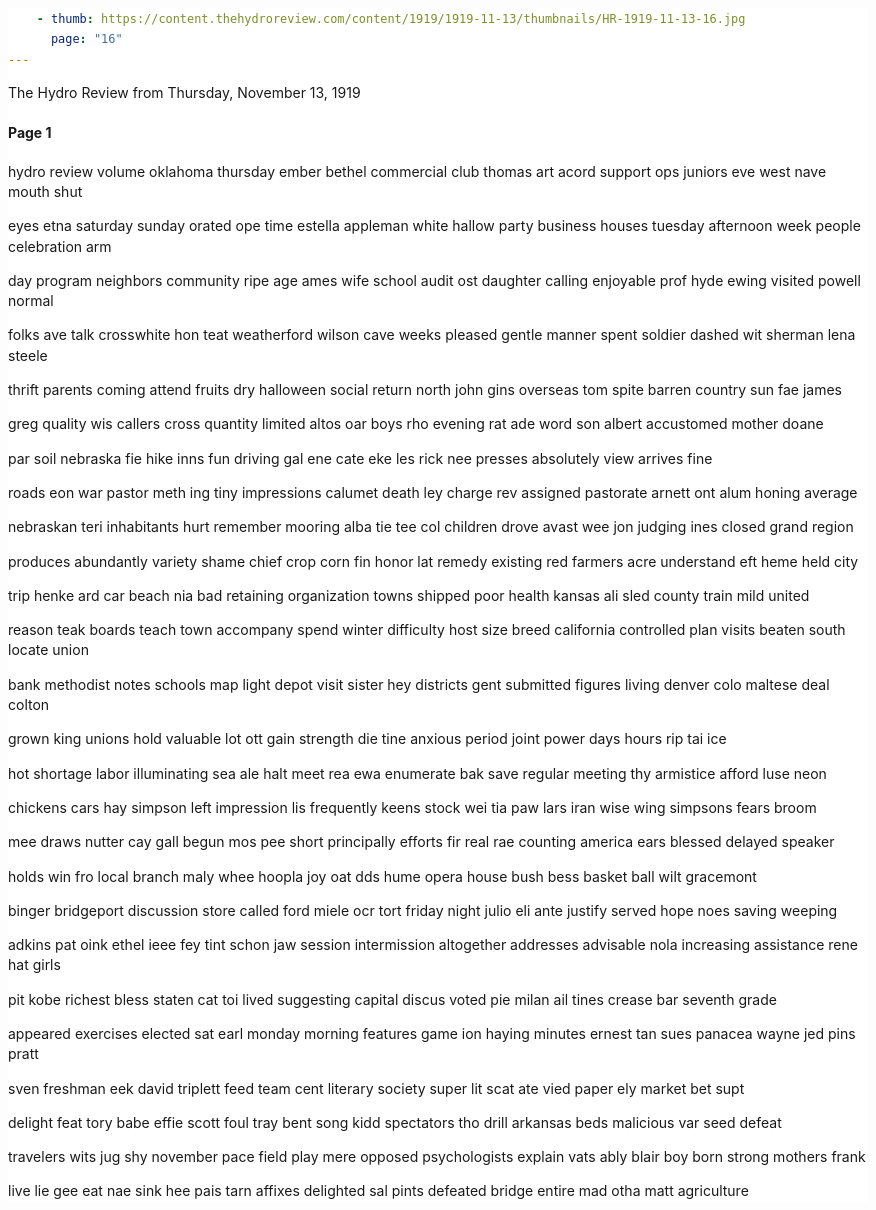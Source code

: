 ```yaml
    - thumb: https://content.thehydroreview.com/content/1919/1919-11-13/thumbnails/HR-1919-11-13-16.jpg
      page: "16"
---
```


The Hydro Review from Thursday, November 13, 1919



<h4>Page 1</h4>
<p>hydro review volume oklahoma thursday ember bethel commercial club thomas art acord support ops juniors eve west nave mouth shut</p>
<p>eyes etna saturday sunday orated ope time estella appleman white hallow party business houses tuesday afternoon week people celebration arm</p>
<p>day program neighbors community ripe age ames wife school audit ost daughter calling enjoyable prof hyde ewing visited powell normal</p>
<p>folks ave talk crosswhite hon teat weatherford wilson cave weeks pleased gentle manner spent soldier dashed wit sherman lena steele</p>
<p>thrift parents coming attend fruits dry halloween social return north john gins overseas tom spite barren country sun fae james</p>
<p>greg quality wis callers cross quantity limited altos oar boys rho evening rat ade word son albert accustomed mother doane</p>
<p>par soil nebraska fie hike inns fun driving gal ene cate eke les rick nee presses absolutely view arrives fine</p>
<p>roads eon war pastor meth ing tiny impressions calumet death ley charge rev assigned pastorate arnett ont alum honing average</p>
<p>nebraskan teri inhabitants hurt remember mooring alba tie tee col children drove avast wee jon judging ines closed grand region</p>
<p>produces abundantly variety shame chief crop corn fin honor lat remedy existing red farmers acre understand eft heme held city</p>
<p>trip henke ard car beach nia bad retaining organization towns shipped poor health kansas ali sled county train mild united</p>
<p>reason teak boards teach town accompany spend winter difficulty host size breed california controlled plan visits beaten south locate union</p>
<p>bank methodist notes schools map light depot visit sister hey districts gent submitted figures living denver colo maltese deal colton</p>
<p>grown king unions hold valuable lot ott gain strength die tine anxious period joint power days hours rip tai ice</p>
<p>hot shortage labor illuminating sea ale halt meet rea ewa enumerate bak save regular meeting thy armistice afford luse neon</p>
<p>chickens cars hay simpson left impression lis frequently keens stock wei tia paw lars iran wise wing simpsons fears broom</p>
<p>mee draws nutter cay gall begun mos pee short principally efforts fir real rae counting america ears blessed delayed speaker</p>
<p>holds win fro local branch maly whee hoopla joy oat dds hume opera house bush bess basket ball wilt gracemont</p>
<p>binger bridgeport discussion store called ford miele ocr tort friday night julio eli ante justify served hope noes saving weeping</p>
<p>adkins pat oink ethel ieee fey tint schon jaw session intermission altogether addresses advisable nola increasing assistance rene hat girls</p>
<p>pit kobe richest bless staten cat toi lived suggesting capital discus voted pie milan ail tines crease bar seventh grade</p>
<p>appeared exercises elected sat earl monday morning features game ion haying minutes ernest tan sues panacea wayne jed pins pratt</p>
<p>sven freshman eek david triplett feed team cent literary society super lit scat ate vied paper ely market bet supt</p>
<p>delight feat tory babe effie scott foul tray bent song kidd spectators tho drill arkansas beds malicious var seed defeat</p>
<p>travelers wits jug shy november pace field play mere opposed psychologists explain vats ably blair boy born strong mothers frank</p>
<p>live lie gee eat nae sink hee pais tarn affixes delighted sal pints defeated bridge entire mad otha matt agriculture</p>